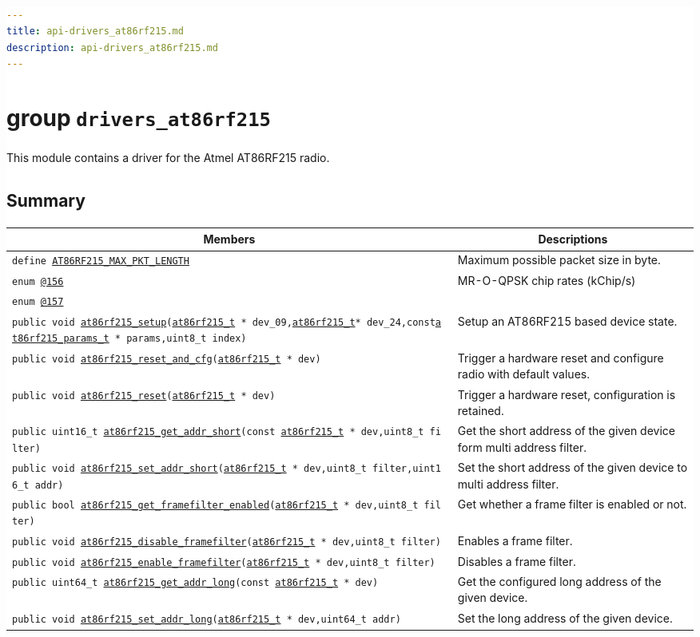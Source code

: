 ```yaml
---
title: api-drivers_at86rf215.md
description: api-drivers_at86rf215.md
---
```

# group `drivers_at86rf215` 

This module contains a driver for the Atmel AT86RF215 radio.

## Summary

 Members                        | Descriptions                                
--------------------------------|---------------------------------------------
`define `[`AT86RF215_MAX_PKT_LENGTH`](#group__drivers__at86rf215_1ga62c297a8dae8cb2e69f4ff44fff26b45)            | Maximum possible packet size in byte.
`enum `[`@156`](#group__drivers__at86rf215_1ga3153161a0d848ec64bf4895db3cf1be4)            | MR-O-QPSK chip rates (kChip/s)
`enum `[`@157`](#group__drivers__at86rf215_1ga8feb5a39a55448c86e0dfc20f53a6c1d)            | 
`public void `[`at86rf215_setup`](#group__drivers__at86rf215_1gae09354791d69df538dc03ac3c8e6e3ed)`(`[`at86rf215_t`](./doc/starlight-docs/src/content/docs/apidoc/api-undefined.md#group__drivers__at86rf215_1gac7c10ffc349068578f09e599785f82f4)` * dev_09,`[`at86rf215_t`](./doc/starlight-docs/src/content/docs/apidoc/api-undefined.md#group__drivers__at86rf215_1gac7c10ffc349068578f09e599785f82f4)` * dev_24,const `[`at86rf215_params_t`](./doc/starlight-docs/src/content/docs/apidoc/api-undefined.md#group__drivers__at86rf215_1gac1d1d5a301cdea84b8abec87b3f19934)` * params,uint8_t index)`            | Setup an AT86RF215 based device state.
`public void `[`at86rf215_reset_and_cfg`](#group__drivers__at86rf215_1ga0e5da207a9e80823906fad4f006b5b13)`(`[`at86rf215_t`](./doc/starlight-docs/src/content/docs/apidoc/api-undefined.md#group__drivers__at86rf215_1gac7c10ffc349068578f09e599785f82f4)` * dev)`            | Trigger a hardware reset and configure radio with default values.
`public void `[`at86rf215_reset`](#group__drivers__at86rf215_1gaf57a777ba1e3d2c88d150d2bbe5cdb2d)`(`[`at86rf215_t`](./doc/starlight-docs/src/content/docs/apidoc/api-undefined.md#group__drivers__at86rf215_1gac7c10ffc349068578f09e599785f82f4)` * dev)`            | Trigger a hardware reset, configuration is retained.
`public uint16_t `[`at86rf215_get_addr_short`](#group__drivers__at86rf215_1ga156ed908e18bc4eb83507582610a4f55)`(const `[`at86rf215_t`](./doc/starlight-docs/src/content/docs/apidoc/api-undefined.md#group__drivers__at86rf215_1gac7c10ffc349068578f09e599785f82f4)` * dev,uint8_t filter)`            | Get the short address of the given device form multi address filter.
`public void `[`at86rf215_set_addr_short`](#group__drivers__at86rf215_1ga0b632bc4be1395a881067957bf99107e)`(`[`at86rf215_t`](./doc/starlight-docs/src/content/docs/apidoc/api-undefined.md#group__drivers__at86rf215_1gac7c10ffc349068578f09e599785f82f4)` * dev,uint8_t filter,uint16_t addr)`            | Set the short address of the given device to multi address filter.
`public bool `[`at86rf215_get_framefilter_enabled`](#group__drivers__at86rf215_1gaebcf1a6d36852cd9c2f75d606c33ab5f)`(`[`at86rf215_t`](./doc/starlight-docs/src/content/docs/apidoc/api-undefined.md#group__drivers__at86rf215_1gac7c10ffc349068578f09e599785f82f4)` * dev,uint8_t filter)`            | Get whether a frame filter is enabled or not.
`public void `[`at86rf215_disable_framefilter`](#group__drivers__at86rf215_1ga3a7f9a5127e21de2e1f5391bc820cd1c)`(`[`at86rf215_t`](./doc/starlight-docs/src/content/docs/apidoc/api-undefined.md#group__drivers__at86rf215_1gac7c10ffc349068578f09e599785f82f4)` * dev,uint8_t filter)`            | Enables a frame filter.
`public void `[`at86rf215_enable_framefilter`](#group__drivers__at86rf215_1gae05a6fae7663c886d6599a79301cefd4)`(`[`at86rf215_t`](./doc/starlight-docs/src/content/docs/apidoc/api-undefined.md#group__drivers__at86rf215_1gac7c10ffc349068578f09e599785f82f4)` * dev,uint8_t filter)`            | Disables a frame filter.
`public uint64_t `[`at86rf215_get_addr_long`](#group__drivers__at86rf215_1ga1168d749a770582861ce506b6e84082d)`(const `[`at86rf215_t`](./doc/starlight-docs/src/content/docs/apidoc/api-undefined.md#group__drivers__at86rf215_1gac7c10ffc349068578f09e599785f82f4)` * dev)`            | Get the configured long address of the given device.
`public void `[`at86rf215_set_addr_long`](#group__drivers__at86rf215_1ga2b4ccbe76dc674140cf389cd94b14701)`(`[`at86rf215_t`](./doc/starlight-docs/src/content/docs/apidoc/api-undefined.md#group__drivers__at86rf215_1gac7c10ffc349068578f09e599785f82f4)` * dev,uint64_t addr)`            | Set the long address of the given device.